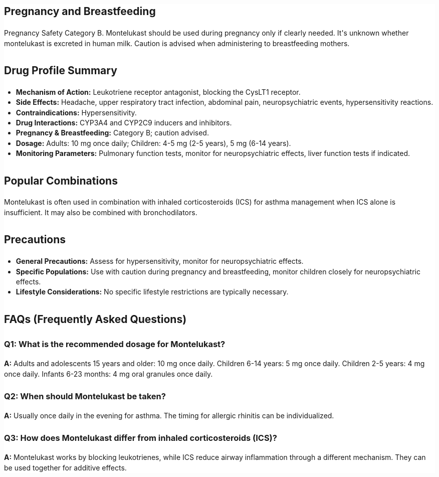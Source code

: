 ## **Pregnancy and Breastfeeding**

Pregnancy Safety Category B.  Montelukast should be used during pregnancy only if clearly needed.  It's unknown whether montelukast is excreted in human milk.  Caution is advised when administering to breastfeeding mothers.


## **Drug Profile Summary**

* **Mechanism of Action:** Leukotriene receptor antagonist, blocking the CysLT1 receptor.
* **Side Effects:** Headache, upper respiratory tract infection, abdominal pain, neuropsychiatric events, hypersensitivity reactions.
* **Contraindications:** Hypersensitivity.
* **Drug Interactions:** CYP3A4 and CYP2C9 inducers and inhibitors.
* **Pregnancy & Breastfeeding:** Category B; caution advised.
* **Dosage:** Adults: 10 mg once daily; Children: 4-5 mg (2-5 years), 5 mg (6-14 years).
* **Monitoring Parameters:**  Pulmonary function tests, monitor for neuropsychiatric effects, liver function tests if indicated.

## **Popular Combinations**

Montelukast is often used in combination with inhaled corticosteroids (ICS) for asthma management when ICS alone is insufficient. It may also be combined with bronchodilators.

## **Precautions**

* **General Precautions:** Assess for hypersensitivity, monitor for neuropsychiatric effects.
* **Specific Populations:** Use with caution during pregnancy and breastfeeding, monitor children closely for neuropsychiatric effects.
* **Lifestyle Considerations:**  No specific lifestyle restrictions are typically necessary.



## **FAQs (Frequently Asked Questions)**

### **Q1: What is the recommended dosage for Montelukast?**

**A:** Adults and adolescents 15 years and older: 10 mg once daily. Children 6-14 years: 5 mg once daily. Children 2-5 years: 4 mg once daily. Infants 6-23 months: 4 mg oral granules once daily.


### **Q2: When should Montelukast be taken?**

**A:**  Usually once daily in the evening for asthma. The timing for allergic rhinitis can be individualized.


### **Q3: How does Montelukast differ from inhaled corticosteroids (ICS)?**

**A:** Montelukast works by blocking leukotrienes, while ICS reduce airway inflammation through a different mechanism. They can be used together for additive effects.
